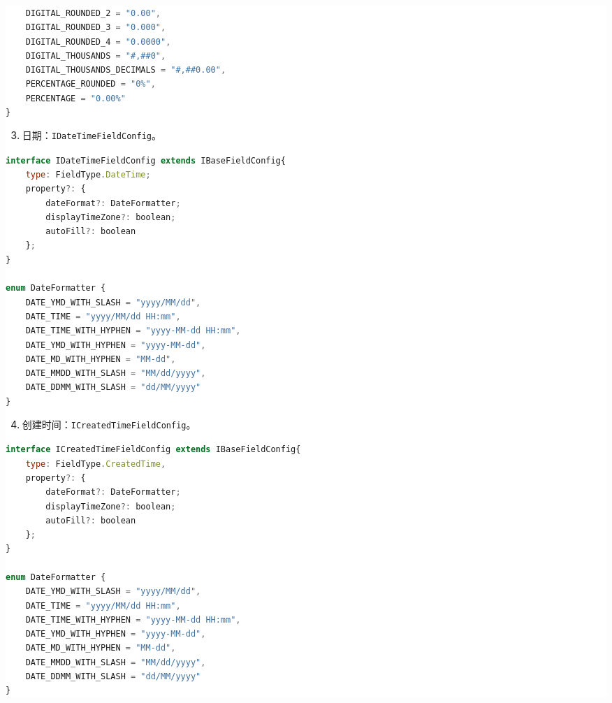 ```js
    DIGITAL_ROUNDED_2 = "0.00",
    DIGITAL_ROUNDED_3 = "0.000",
    DIGITAL_ROUNDED_4 = "0.0000",
    DIGITAL_THOUSANDS = "#,##0",
    DIGITAL_THOUSANDS_DECIMALS = "#,##0.00",
    PERCENTAGE_ROUNDED = "0%",
    PERCENTAGE = "0.00%"
}
```

3. 日期：`IDateTimeFieldConfig`。

```js
interface IDateTimeFieldConfig extends IBaseFieldConfig{
    type: FieldType.DateTime;
    property?: {
        dateFormat?: DateFormatter;
        displayTimeZone?: boolean;
        autoFill?: boolean
    };
}

enum DateFormatter {
    DATE_YMD_WITH_SLASH = "yyyy/MM/dd",
    DATE_TIME = "yyyy/MM/dd HH:mm",
    DATE_TIME_WITH_HYPHEN = "yyyy-MM-dd HH:mm",
    DATE_YMD_WITH_HYPHEN = "yyyy-MM-dd",
    DATE_MD_WITH_HYPHEN = "MM-dd",
    DATE_MMDD_WITH_SLASH = "MM/dd/yyyy",
    DATE_DDMM_WITH_SLASH = "dd/MM/yyyy"
}

```

4. 创建时间：`ICreatedTimeFieldConfig`。

```js
interface ICreatedTimeFieldConfig extends IBaseFieldConfig{
	type: FieldType.CreatedTime,
    property?: {
        dateFormat?: DateFormatter;
        displayTimeZone?: boolean;
        autoFill?: boolean
    };
}

enum DateFormatter {
    DATE_YMD_WITH_SLASH = "yyyy/MM/dd",
    DATE_TIME = "yyyy/MM/dd HH:mm",
    DATE_TIME_WITH_HYPHEN = "yyyy-MM-dd HH:mm",
    DATE_YMD_WITH_HYPHEN = "yyyy-MM-dd",
    DATE_MD_WITH_HYPHEN = "MM-dd",
    DATE_MMDD_WITH_SLASH = "MM/dd/yyyy",
    DATE_DDMM_WITH_SLASH = "dd/MM/yyyy"
}
```
